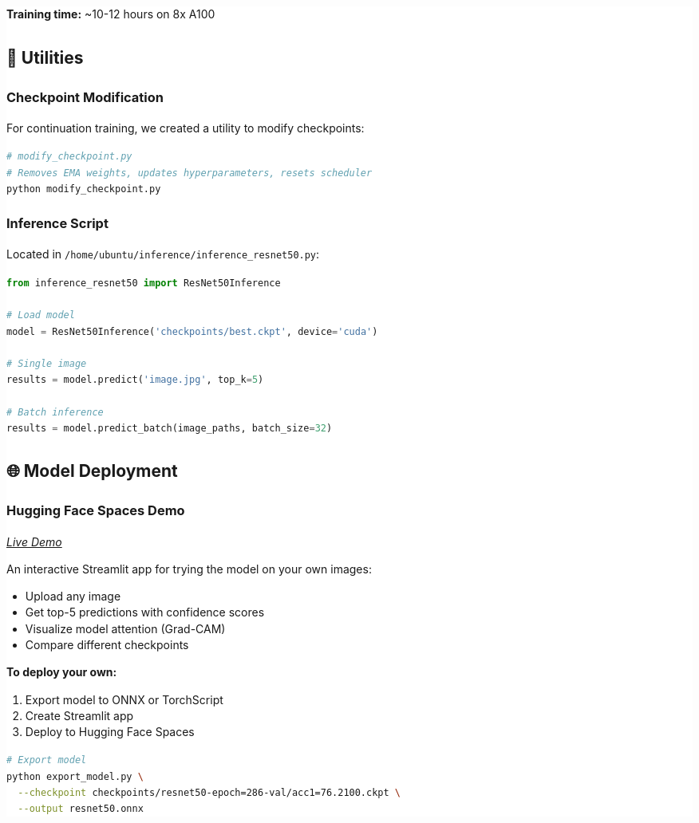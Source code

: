 **Training time:** ~10-12 hours on 8x A100

## 🔧 Utilities

### Checkpoint Modification

For continuation training, we created a utility to modify checkpoints:

```python
# modify_checkpoint.py
# Removes EMA weights, updates hyperparameters, resets scheduler
python modify_checkpoint.py
```

### Inference Script

Located in `/home/ubuntu/inference/inference_resnet50.py`:

```python
from inference_resnet50 import ResNet50Inference

# Load model
model = ResNet50Inference('checkpoints/best.ckpt', device='cuda')

# Single image
results = model.predict('image.jpg', top_k=5)

# Batch inference
results = model.predict_batch(image_paths, batch_size=32)
```

## 🌐 Model Deployment

### Hugging Face Spaces Demo

[*Live Demo*](https://huggingface.co/spaces/Sijuade/imagenet-resnet50-inference)

An interactive Streamlit app for trying the model on your own images:
- Upload any image
- Get top-5 predictions with confidence scores
- Visualize model attention (Grad-CAM)
- Compare different checkpoints

**To deploy your own:**
1. Export model to ONNX or TorchScript
2. Create Streamlit app
3. Deploy to Hugging Face Spaces

```bash
# Export model
python export_model.py \
  --checkpoint checkpoints/resnet50-epoch=286-val/acc1=76.2100.ckpt \
  --output resnet50.onnx
```
